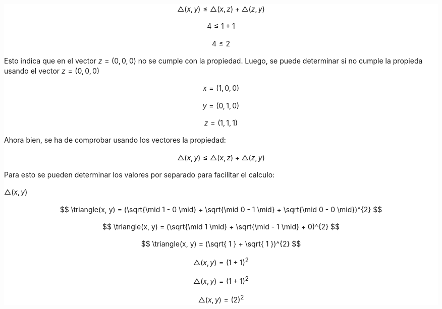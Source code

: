 $$
\triangle(x, y) \le \triangle(x, z) + \triangle(z, y)
$$

$$
4 \le 1 + 1
$$

$$
4 \le 2
$$

Esto indica que en el vector $z = (0, 0, 0)$ no se cumple con la propiedad. Luego, se puede determinar si no cumple la propieda usando el vector $z = (0, 0, 0)$

$$
x = (1, 0, 0)
$$

$$
y = (0, 1, 0)
$$

$$
z =  (1, 1, 1)
$$

Ahora bien, se ha de comprobar usando los vectores la propiedad:

$$
\triangle(x, y) \le \triangle(x, z) + \triangle(z, y)
$$

Para esto se pueden determinar los valores por separado para facilitar el calculo:

$\triangle(x, y)$

$$
\triangle(x, y) = (\sqrt{\mid 1 - 0 \mid} + \sqrt{\mid 0 - 1 \mid} + \sqrt{\mid 0 - 0 \mid})^{2}
$$

$$
\triangle(x, y) = (\sqrt{\mid 1 \mid} + \sqrt{\mid - 1 \mid} + 0)^{2}
$$

$$
\triangle(x, y) = (\sqrt{ 1 } + \sqrt{ 1 })^{2}
$$

$$
\triangle(x, y) = ( 1 + 1 )^{2}
$$

$$
\triangle(x, y) = ( 1 + 1 )^{2}
$$

$$
\triangle(x, y) = ( 2 )^{2}
$$
